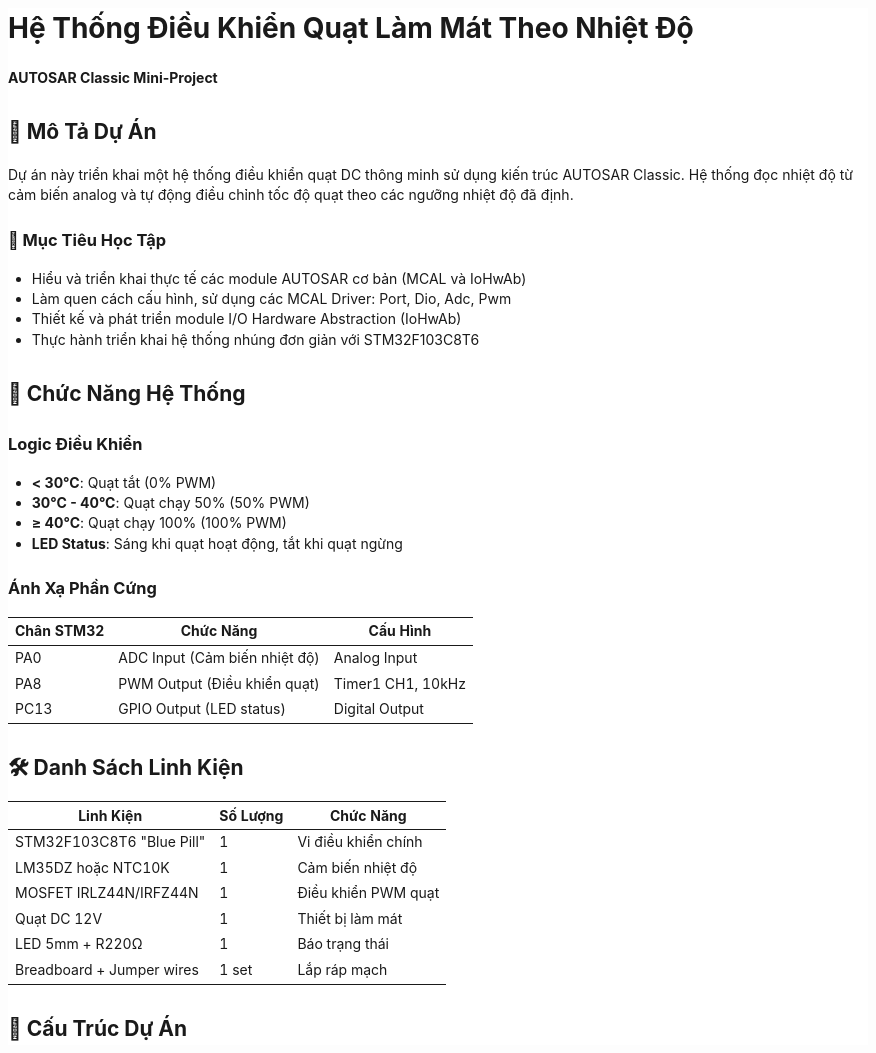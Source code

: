 # Hệ Thống Điều Khiển Quạt Làm Mát Theo Nhiệt Độ
**AUTOSAR Classic Mini-Project**

## 📖 Mô Tả Dự Án

Dự án này triển khai một hệ thống điều khiển quạt DC thông minh sử dụng kiến trúc AUTOSAR Classic. Hệ thống đọc nhiệt độ từ cảm biến analog và tự động điều chỉnh tốc độ quạt theo các ngưỡng nhiệt độ đã định.

### 🎯 Mục Tiêu Học Tập
- Hiểu và triển khai thực tế các module AUTOSAR cơ bản (MCAL và IoHwAb)
- Làm quen cách cấu hình, sử dụng các MCAL Driver: Port, Dio, Adc, Pwm
- Thiết kế và phát triển module I/O Hardware Abstraction (IoHwAb)
- Thực hành triển khai hệ thống nhúng đơn giản với STM32F103C8T6

## 🔧 Chức Năng Hệ Thống

### Logic Điều Khiển
- **< 30°C**: Quạt tắt (0% PWM)
- **30°C - 40°C**: Quạt chạy 50% (50% PWM)  
- **≥ 40°C**: Quạt chạy 100% (100% PWM)
- **LED Status**: Sáng khi quạt hoạt động, tắt khi quạt ngừng

### Ánh Xạ Phần Cứng
| Chân STM32 | Chức Năng | Cấu Hình |
|------------|-----------|----------|
| PA0 | ADC Input (Cảm biến nhiệt độ) | Analog Input |
| PA8 | PWM Output (Điều khiển quạt) | Timer1 CH1, 10kHz |
| PC13 | GPIO Output (LED status) | Digital Output |

## 🛠️ Danh Sách Linh Kiện

| Linh Kiện | Số Lượng | Chức Năng |
|-----------|----------|-----------|
| STM32F103C8T6 "Blue Pill" | 1 | Vi điều khiển chính |
| LM35DZ hoặc NTC10K | 1 | Cảm biến nhiệt độ |
| MOSFET IRLZ44N/IRFZ44N | 1 | Điều khiển PWM quạt |
| Quạt DC 12V | 1 | Thiết bị làm mát |
| LED 5mm + R220Ω | 1 | Báo trạng thái |
| Breadboard + Jumper wires | 1 set | Lắp ráp mạch |

## 📁 Cấu Trúc Dự Án
